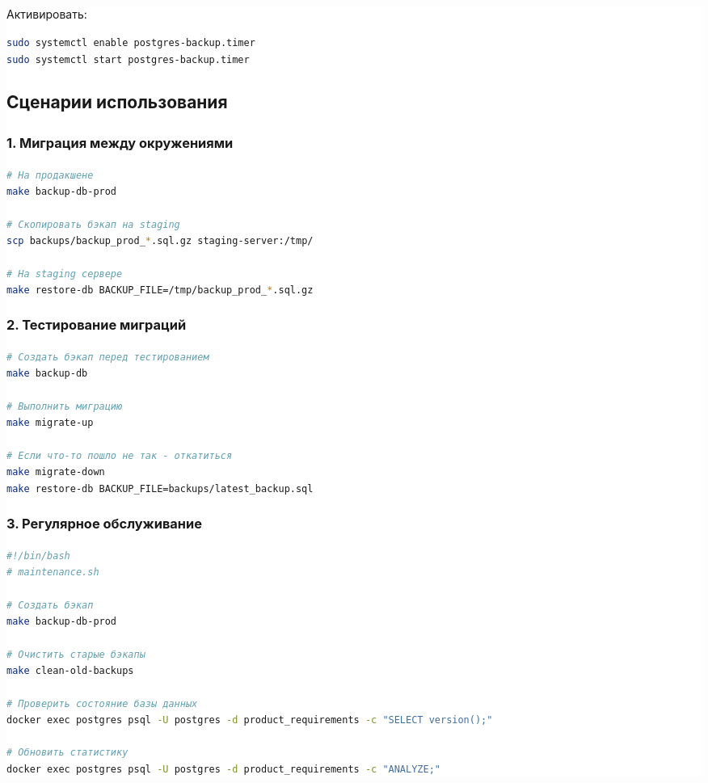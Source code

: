 Активировать:
```bash
sudo systemctl enable postgres-backup.timer
sudo systemctl start postgres-backup.timer
```

## Сценарии использования

### 1. Миграция между окружениями

```bash
# На продакшене
make backup-db-prod

# Скопировать бэкап на staging
scp backups/backup_prod_*.sql.gz staging-server:/tmp/

# На staging сервере
make restore-db BACKUP_FILE=/tmp/backup_prod_*.sql.gz
```

### 2. Тестирование миграций

```bash
# Создать бэкап перед тестированием
make backup-db

# Выполнить миграцию
make migrate-up

# Если что-то пошло не так - откатиться
make migrate-down
make restore-db BACKUP_FILE=backups/latest_backup.sql
```

### 3. Регулярное обслуживание

```bash
#!/bin/bash
# maintenance.sh

# Создать бэкап
make backup-db-prod

# Очистить старые бэкапы
make clean-old-backups

# Проверить состояние базы данных
docker exec postgres psql -U postgres -d product_requirements -c "SELECT version();"

# Обновить статистику
docker exec postgres psql -U postgres -d product_requirements -c "ANALYZE;"
```
